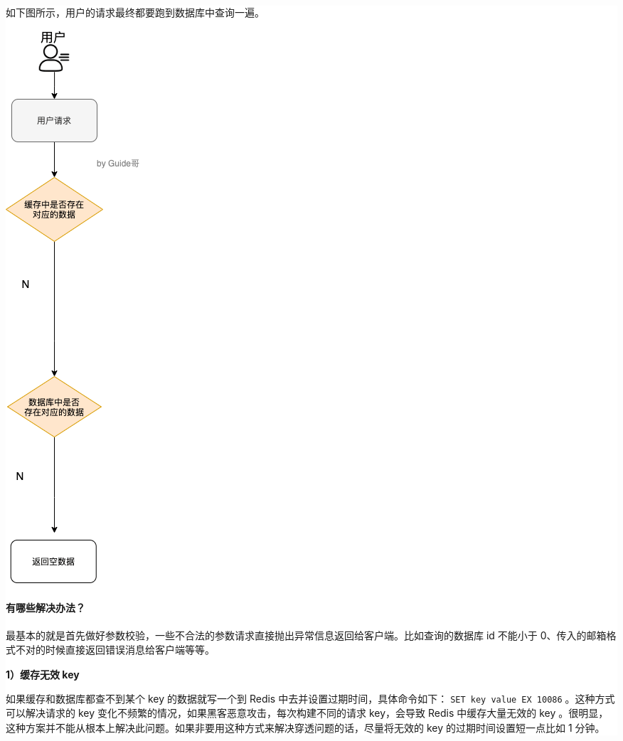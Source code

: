 如下图所示，用户的请求最终都要跑到数据库中查询一遍。

![缓存穿透情况](./images/redis-all/缓存穿透情况.png)

#### 有哪些解决办法？

最基本的就是首先做好参数校验，一些不合法的参数请求直接抛出异常信息返回给客户端。比如查询的数据库 id 不能小于 0、传入的邮箱格式不对的时候直接返回错误消息给客户端等等。

**1）缓存无效 key**

如果缓存和数据库都查不到某个 key 的数据就写一个到 Redis 中去并设置过期时间，具体命令如下： `SET key value EX 10086` 。这种方式可以解决请求的 key 变化不频繁的情况，如果黑客恶意攻击，每次构建不同的请求 key，会导致 Redis 中缓存大量无效的 key 。很明显，这种方案并不能从根本上解决此问题。如果非要用这种方式来解决穿透问题的话，尽量将无效的 key 的过期时间设置短一点比如 1 分钟。
